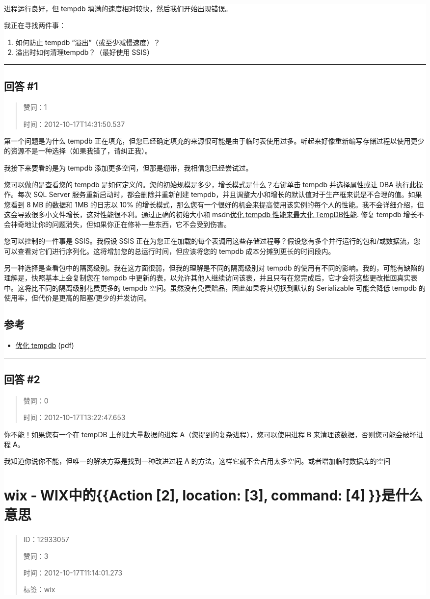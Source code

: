 进程运行良好，但 tempdb 填满的速度相对较快，然后我们开始出现错误。

我正在寻找两件事：

1.  如何防止 tempdb “溢出”（或至少减慢速度）？
2.  溢出时如何清理tempdb？（最好使用 SSIS）

* * *

## 回答 #1

> 赞同：1
> 
> 时间：2012-10-17T14:31:50.537

第一个问题是为什么 tempdb 正在填充，但您已经确定填充的来源很可能是由于临时表使用过多。听起来好像重新编写存储过程以使用更少的资源不是一种选择（如果我错了，请纠正我）。

我接下来要看的是为 tempdb 添加更多空间，但那是绷带，我相信您已经尝试过。

您可以做的是查看您的 tempdb 是如何定义的。您的初始规模是多少，增长模式是什么？右键单击 tempdb 并选择属性或让 DBA 执行此操作。每次 SQL Server 服务重新启动时，都会删除并重新创建 tempdb，并且调整大小和增长的默认值对于生产框来说是不合理的值。如果您看到 8 MB 的数据和 1MB 的日志以 10% 的增长模式，那么您有一个很好的机会来提高使用该实例的每个人的性能。我不会详细介绍，但这会导致很多小文件增长，这对性能很不利。通过正确的初始大小和 msdn[优化 tempdb 性能](http://msdn.microsoft.com/en-us/library/ms175527%28v=sql.105%29.aspx)[来最大化 TempDB性能](http://sqlserverperformance.idera.com/io-performance/maximizing-tempdb-performance-correct-initial-sizing-2/). 修复 tempdb 增长不会神奇地让你的问题消失，但如果你正在修补一些东西，它不会受到伤害。

您可以控制的一件事是 SSIS。我假设 SSIS 正在为您正在加载的每个表调用这些存储过程等？假设您有多个并行运行的包和/或数据流，您可以查看对它们进行序列化。这将增加您的总运行时间，但应该将您的 tempdb 成本分摊到更长的时间段内。

另一种选择是查看包中的隔离级别。我在这方面很弱，但我的理解是不同的隔离级别对 tempdb 的使用有不同的影响。我的，可能有缺陷的理解是，快照基本上会复制您在 tempdb 中更新的表，以允许其他人继续访问该表，并且只有在您完成后，它才会将这些更改推回真实表中。这将比不同的隔离级别花费更多的 tempdb 空间。虽然没有免费赠品，因此如果将其切换到默认的 Serializable 可能会降低 tempdb 的使用率，但代价是更高的阻塞/更少的并发访问。

## 参考

*   [优化 tempdb](http://bradmcgehee.com/wp-content/uploads/presentations/How_to_Optimize_tempdb_Performance_PASS_Fall_2010.pdf) (pdf)

* * *

## 回答 #2

> 赞同：0
> 
> 时间：2012-10-17T13:22:47.653

你不能！如果您有一个在 tempDB 上创建大量数据的进程 A（您提到的复杂进程），您可以使用进程 B 来清理该数据，否则您可能会破坏进程 A。

我知道你说你不能，但唯一的解决方案是找到一种改进过程 A 的方法，这样它就不会占用太多空间。或者增加临时数据库的空间

# wix - WIX中的{{Action [2], location: [3], command: [4] }}是什么意思

> ID：12933057
> 
> 赞同：3
> 
> 时间：2012-10-17T11:14:01.273
> 
> 标签：wix
